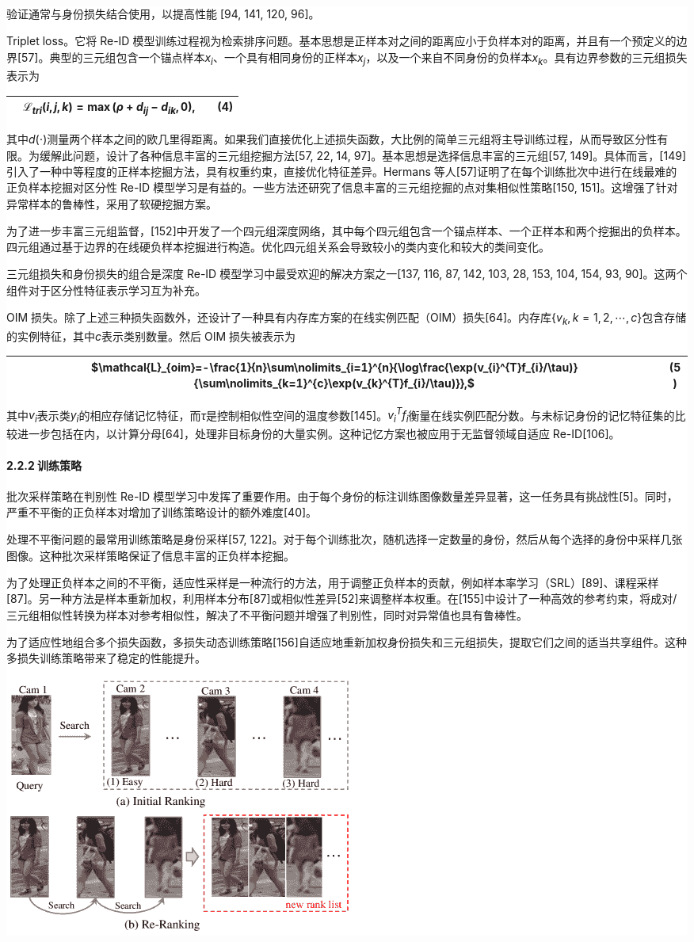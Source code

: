 验证通常与身份损失结合使用，以提高性能 [94, 141, 120, 96]。

Triplet loss。它将 Re-ID 模型训练过程视为检索排序问题。基本思想是正样本对之间的距离应小于负样本对的距离，并且有一个预定义的边界[57]。典型的三元组包含一个锚点样本$x_{i}$、一个具有相同身份的正样本$x_{j}$，以及一个来自不同身份的负样本$x_{k}$。具有边界参数的三元组损失表示为

|  | $\mathcal{L}_{tri}(i,j,k)=\max(\rho+d_{ij}-d_{ik},0),$ |  | (4) |
| --- | --- | --- | --- |

其中$d(\cdot)$测量两个样本之间的欧几里得距离。如果我们直接优化上述损失函数，大比例的简单三元组将主导训练过程，从而导致区分性有限。为缓解此问题，设计了各种信息丰富的三元组挖掘方法[57, 22, 14, 97]。基本思想是选择信息丰富的三元组[57, 149]。具体而言，[149]引入了一种中等程度的正样本挖掘方法，具有权重约束，直接优化特征差异。Hermans 等人[57]证明了在每个训练批次中进行在线最难的正负样本挖掘对区分性 Re-ID 模型学习是有益的。一些方法还研究了信息丰富的三元组挖掘的点对集相似性策略[150, 151]。这增强了针对异常样本的鲁棒性，采用了软硬挖掘方案。

为了进一步丰富三元组监督，[152]中开发了一个四元组深度网络，其中每个四元组包含一个锚点样本、一个正样本和两个挖掘出的负样本。四元组通过基于边界的在线硬负样本挖掘进行构造。优化四元组关系会导致较小的类内变化和较大的类间变化。

三元组损失和身份损失的组合是深度 Re-ID 模型学习中最受欢迎的解决方案之一[137, 116, 87, 142, 103, 28, 153, 104, 154, 93, 90]。这两个组件对于区分性特征表示学习互为补充。

OIM 损失。除了上述三种损失函数外，还设计了一种具有内存库方案的在线实例匹配（OIM）损失[64]。内存库$\{v_{k},k=1,2,\cdots,c\}$包含存储的实例特征，其中$c$表示类别数量。然后 OIM 损失被表示为

|  | $\mathcal{L}_{oim}=-\frac{1}{n}\sum\nolimits_{i=1}^{n}{\log\frac{\exp(v_{i}^{T}f_{i}/\tau)}{\sum\nolimits_{k=1}^{c}\exp(v_{k}^{T}f_{i}/\tau)}},$ |  | (5) |
| --- | --- | --- | --- |

其中$v_{i}$表示类$y_{i}$的相应存储记忆特征，而$\tau$是控制相似性空间的温度参数[145]。$v_{i}^{T}f_{i}$衡量在线实例匹配分数。与未标记身份的记忆特征集的比较进一步包括在内，以计算分母[64]，处理非目标身份的大量实例。这种记忆方案也被应用于无监督领域自适应 Re-ID[106]。

#### 2.2.2 训练策略

批次采样策略在判别性 Re-ID 模型学习中发挥了重要作用。由于每个身份的标注训练图像数量差异显著，这一任务具有挑战性[5]。同时，严重不平衡的正负样本对增加了训练策略设计的额外难度[40]。

处理不平衡问题的最常用训练策略是身份采样[57, 122]。对于每个训练批次，随机选择一定数量的身份，然后从每个选择的身份中采样几张图像。这种批次采样策略保证了信息丰富的正负样本挖掘。

为了处理正负样本之间的不平衡，适应性采样是一种流行的方法，用于调整正负样本的贡献，例如样本率学习（SRL）[89]、课程采样[87]。另一种方法是样本重新加权，利用样本分布[87]或相似性差异[52]来调整样本权重。在[155]中设计了一种高效的参考约束，将成对/三元组相似性转换为样本对参考相似性，解决了不平衡问题并增强了判别性，同时对异常值也具有鲁棒性。

为了适应性地组合多个损失函数，多损失动态训练策略[156]自适应地重新加权身份损失和三元组损失，提取它们之间的适当共享组件。这种多损失训练策略带来了稳定的性能提升。

![参见说明](img/dd4836bd077a2a1dbb48281940877b33.png)
